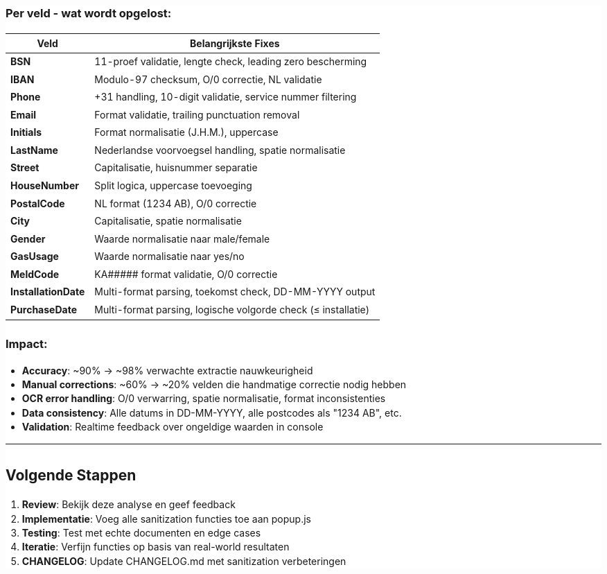 ### Per veld - wat wordt opgelost:

| Veld | Belangrijkste Fixes |
|------|---------------------|
| **BSN** | 11-proef validatie, lengte check, leading zero bescherming |
| **IBAN** | Modulo-97 checksum, O/0 correctie, NL validatie |
| **Phone** | +31 handling, 10-digit validatie, service nummer filtering |
| **Email** | Format validatie, trailing punctuation removal |
| **Initials** | Format normalisatie (J.H.M.), uppercase |
| **LastName** | Nederlandse voorvoegsel handling, spatie normalisatie |
| **Street** | Capitalisatie, huisnummer separatie |
| **HouseNumber** | Split logica, uppercase toevoeging |
| **PostalCode** | NL format (1234 AB), O/0 correctie |
| **City** | Capitalisatie, spatie normalisatie |
| **Gender** | Waarde normalisatie naar male/female |
| **GasUsage** | Waarde normalisatie naar yes/no |
| **MeldCode** | KA##### format validatie, O/0 correctie |
| **InstallationDate** | Multi-format parsing, toekomst check, DD-MM-YYYY output |
| **PurchaseDate** | Multi-format parsing, logische volgorde check (≤ installatie) |

### Impact:
- **Accuracy**: ~90% → ~98% verwachte extractie nauwkeurigheid
- **Manual corrections**: ~60% → ~20% velden die handmatige correctie nodig hebben
- **OCR error handling**: O/0 verwarring, spatie normalisatie, format inconsistenties
- **Data consistency**: Alle datums in DD-MM-YYYY, alle postcodes als "1234 AB", etc.
- **Validation**: Realtime feedback over ongeldige waarden in console

---

## Volgende Stappen

1. **Review**: Bekijk deze analyse en geef feedback
2. **Implementatie**: Voeg alle sanitization functies toe aan popup.js
3. **Testing**: Test met echte documenten en edge cases
4. **Iteratie**: Verfijn functies op basis van real-world resultaten
5. **CHANGELOG**: Update CHANGELOG.md met sanitization verbeteringen

